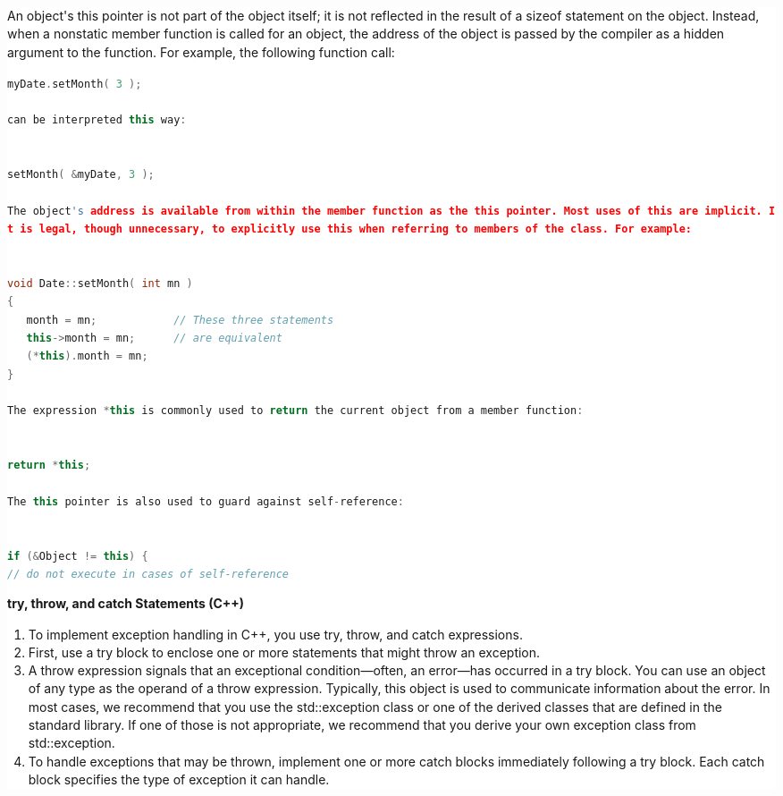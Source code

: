 </li>

An object's this pointer is not part of the object itself; it is not reflected in the result of a sizeof statement on the object. Instead, when a nonstatic member function is called for an object, the address of the object is passed by the compiler as a hidden argument to the function. For example, the following function call:

```cpp
myDate.setMonth( 3 );  

can be interpreted this way:


setMonth( &myDate, 3 );  

The object's address is available from within the member function as the this pointer. Most uses of this are implicit. It is legal, though unnecessary, to explicitly use this when referring to members of the class. For example:


void Date::setMonth( int mn )  
{  
   month = mn;            // These three statements  
   this->month = mn;      // are equivalent  
   (*this).month = mn;  
}  

The expression *this is commonly used to return the current object from a member function:


return *this;  

The this pointer is also used to guard against self-reference:


if (&Object != this) {  
// do not execute in cases of self-reference 

```

> 
**try, throw, and catch Statements (C++)**


1. To implement exception handling in C++, you use try, throw, and catch expressions.
1. First, use a try block to enclose one or more statements that might throw an exception.
1. A throw expression signals that an exceptional condition—often, an error—has occurred in a try block. You can use an object of any type as the operand of a throw expression. Typically, this object is used to communicate information about the error. In most cases, we recommend that you use the std::exception class or one of the derived classes that are defined in the standard library. If one of those is not appropriate, we recommend that you derive your own exception class from std::exception.
1. To handle exceptions that may be thrown, implement one or more catch blocks immediately following a try block. Each catch block specifies the type of exception it can handle.
